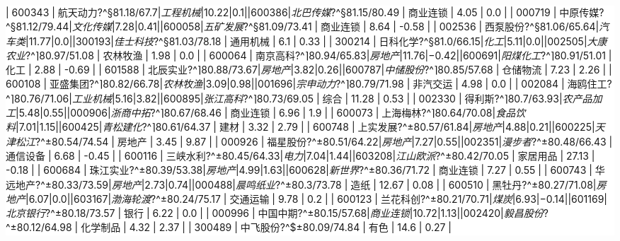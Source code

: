 | 600343 | 航天动力?\^$§81.18/67.7  |  工程机械  |   10.22   |  0.1   |
| 600386 | 北巴传媒?\^$§81.15/80.49 |  商业连锁  |    4.05   |  0.0   |
| 000719 | 中原传媒?\^$§81.12/79.44 |  文化传媒  |    7.28   |  0.41  |
| 600058 | 五矿发展?\^$§81.09/73.41 |  商业连锁  |    8.64   | -0.58  |
| 002536 | 西泵股份?\^$§81.06/65.64 |   汽车类   |   11.77   |  0.0   |
| 300193 | 佳士科技?\^$§81.03/78.18 |  通用机械  |    6.1    |  0.33  |
| 300214 | 日科化学?\^$§81.0/66.15  |    化工    |    5.11   |  0.0   |
| 002505 | 大康农业?\^$⌉80.97/51.08 |  农林牧渔  |    1.98   |  0.0   |
| 600064 | 南京高科?\^$⌉80.94/65.83 |   房地产   |   11.76   | -0.42  |
| 600691 | 阳煤化工?\^$⌉80.91/51.01 |    化工    |    2.88   | -0.69  |
| 601588 | 北辰实业?\^$⌉80.88/73.67 |   房地产   |    3.82   |  0.26  |
| 600787 | 中储股份?\^$⌉80.85/57.68 |  仓储物流  |    7.23   |  2.26  |
| 600108 | 亚盛集团?\^$⌉80.82/66.78 |  农林牧渔  |    3.09   |  0.98  |
| 001696 | 宗申动力?\^$⌉80.79/71.98 |  非汽交运  |    4.98   |  0.0   |
| 002084 | 海鸥住工?\^$⌉80.76/71.06 |  工业机械  |    5.16   |  3.82  |
| 600895 | 张江高科?\^$⌉80.73/69.05 |    综合    |   11.28   |  0.53  |
| 002330 |  得利斯?\^$⌉80.7/63.93   | 农产品加工 |    5.48   |  0.55  |
| 000906 | 浙商中拓?\^$⌉80.67/68.46 |  商业连锁  |    6.96   |  1.9   |
| 600073 | 上海梅林?\^$⌉80.64/70.08 |  食品饮料  |    7.01   |  1.15  |
| 600425 | 青松建化?\^$⌉80.61/64.37 |    建材    |    3.32   |  2.79  |
| 600748 | 上实发展?\^$±80.57/61.84 |   房地产   |    4.88   |  0.21  |
| 600225 | 天津松江?\^$±80.54/74.54 |   房地产   |    3.45   |  9.87  |
| 000926 | 福星股份?\^$±80.51/64.22 |   房地产   |    7.27   |  0.55  |
| 002351 |  漫步者?\^$±80.48/66.43  |  通信设备  |    6.68   | -0.45  |
| 600116 | 三峡水利?\^$±80.45/64.33 |    电力    |    7.04   |  1.44  |
| 603208 | 江山欧派?\^$±80.42/70.05 |  家居用品  |   27.13   | -0.18  |
| 600684 | 珠江实业?\^$±80.39/53.38 |   房地产   |    4.99   |  1.63  |
| 600628 |  新世界?\^$±80.36/71.72  |  商业连锁  |    7.27   |  0.55  |
| 600743 | 华远地产?\^$±80.33/73.59 |   房地产   |    2.73   |  0.74  |
| 000488 | 晨鸣纸业?\^$±80.3/73.78  |    造纸    |   12.67   |  0.08  |
| 600510 |  黑牡丹?\^$±80.27/71.08  |   房地产   |    6.07   |  0.0   |
| 603167 | 渤海轮渡?\^$±80.24/75.17 |  交通运输  |    9.78   |  0.2   |
| 600123 | 兰花科创?\^$±80.21/70.71 |    煤炭    |    6.93   | -0.14  |
| 601169 | 北京银行?\^$±80.18/73.57 |    银行    |    6.22   |  0.0   |
| 000996 | 中国中期?\^$±80.15/57.68 |  商业连锁  |   10.72   |  1.13  |
| 002420 | 毅昌股份?\^$±80.12/64.98 |  化学制品  |    4.32   |  2.37  |
| 300489 | 中飞股份?\^$±80.09/74.84 |    有色    |    14.6   |  0.27  |